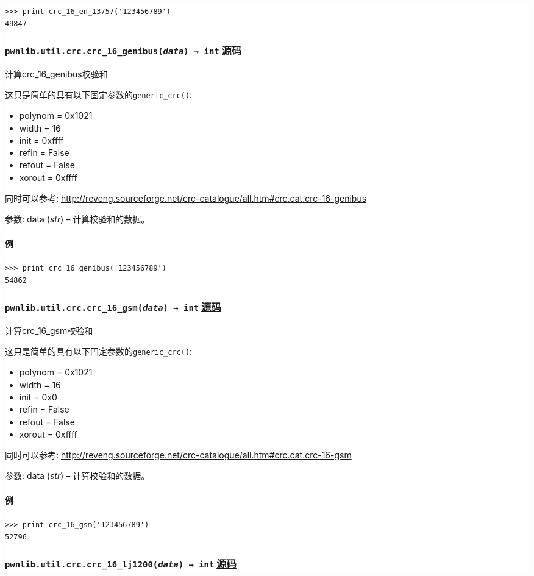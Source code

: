 ```shell
>>> print crc_16_en_13757('123456789')
49847
```

### `pwnlib.util.crc.crc_16_genibus(`*`data`*`) → int` [源码](https://github.com/Gallopsled/pwntools/blob/67473560c7/pwnlib/util/crc.py#L301-302)

计算crc_16_genibus校验和

这只是简单的具有以下固定参数的`generic_crc()`:

* polynom = 0x1021
* width = 16
* init = 0xffff
* refin = False
* refout = False
* xorout = 0xffff

同时可以参考: http://reveng.sourceforge.net/crc-catalogue/all.htm#crc.cat.crc-16-genibus

参数:	data (*str*) – 计算校验和的数据。

#### 例

```shell
>>> print crc_16_genibus('123456789')
54862
```

### `pwnlib.util.crc.crc_16_gsm(`*`data`*`) → int` [源码](https://github.com/Gallopsled/pwntools/blob/67473560c7/pwnlib/util/crc.py#L301-302)

计算crc_16_gsm校验和

这只是简单的具有以下固定参数的`generic_crc()`:

* polynom = 0x1021
* width = 16
* init = 0x0
* refin = False
* refout = False
* xorout = 0xffff

同时可以参考: http://reveng.sourceforge.net/crc-catalogue/all.htm#crc.cat.crc-16-gsm

参数:	data (*str*) – 计算校验和的数据。

#### 例

```shell
>>> print crc_16_gsm('123456789')
52796
```

### `pwnlib.util.crc.crc_16_lj1200(`*`data`*`) → int` [源码](https://github.com/Gallopsled/pwntools/blob/67473560c7/pwnlib/util/crc.py#L301-302)
